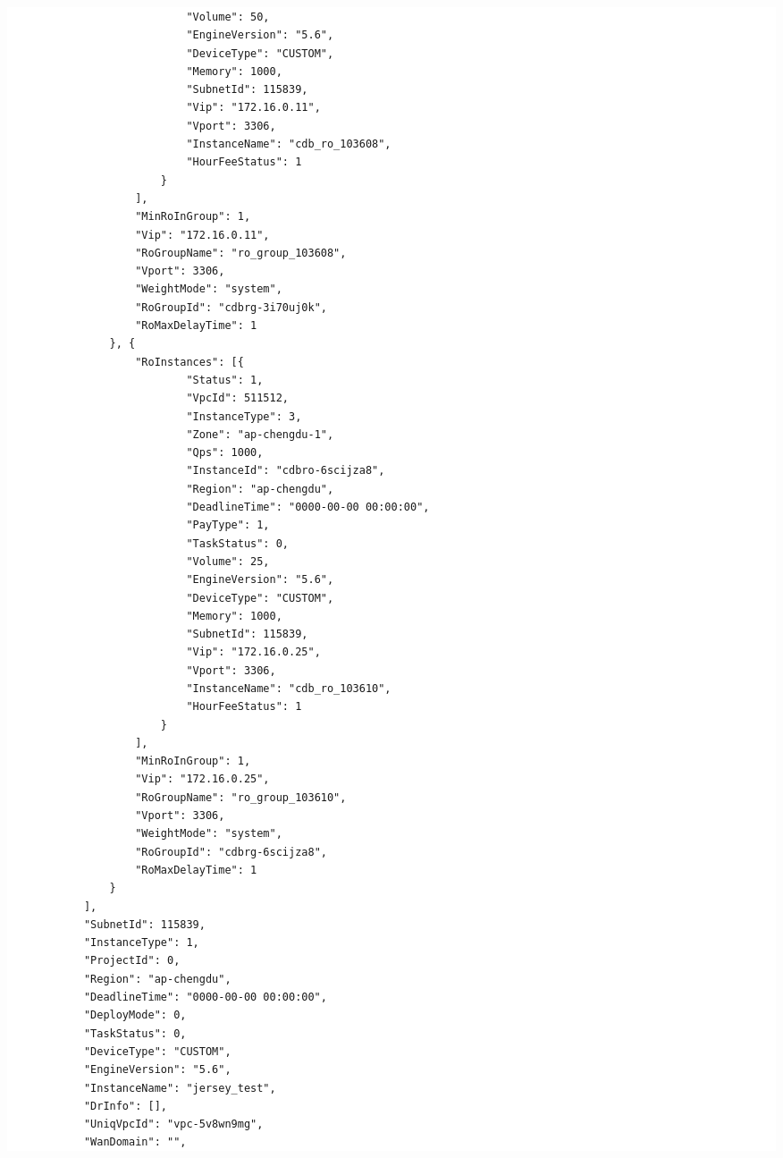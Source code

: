 ```
							"Volume": 50,
							"EngineVersion": "5.6",
							"DeviceType": "CUSTOM",
							"Memory": 1000,
							"SubnetId": 115839,
							"Vip": "172.16.0.11",
							"Vport": 3306,
							"InstanceName": "cdb_ro_103608",
							"HourFeeStatus": 1
						}
					],
					"MinRoInGroup": 1,
					"Vip": "172.16.0.11",
					"RoGroupName": "ro_group_103608",
					"Vport": 3306,
					"WeightMode": "system",
					"RoGroupId": "cdbrg-3i70uj0k",
					"RoMaxDelayTime": 1
				}, {
					"RoInstances": [{
							"Status": 1,
							"VpcId": 511512,
							"InstanceType": 3,
							"Zone": "ap-chengdu-1",
							"Qps": 1000,
							"InstanceId": "cdbro-6scijza8",
							"Region": "ap-chengdu",
							"DeadlineTime": "0000-00-00 00:00:00",
							"PayType": 1,
							"TaskStatus": 0,
							"Volume": 25,
							"EngineVersion": "5.6",
							"DeviceType": "CUSTOM",
							"Memory": 1000,
							"SubnetId": 115839,
							"Vip": "172.16.0.25",
							"Vport": 3306,
							"InstanceName": "cdb_ro_103610",
							"HourFeeStatus": 1
						}
					],
					"MinRoInGroup": 1,
					"Vip": "172.16.0.25",
					"RoGroupName": "ro_group_103610",
					"Vport": 3306,
					"WeightMode": "system",
					"RoGroupId": "cdbrg-6scijza8",
					"RoMaxDelayTime": 1
				}
			],
			"SubnetId": 115839,
			"InstanceType": 1,
			"ProjectId": 0,
			"Region": "ap-chengdu",
			"DeadlineTime": "0000-00-00 00:00:00",
			"DeployMode": 0,
			"TaskStatus": 0,
			"DeviceType": "CUSTOM",
			"EngineVersion": "5.6",
			"InstanceName": "jersey_test",
			"DrInfo": [],
			"UniqVpcId": "vpc-5v8wn9mg",
			"WanDomain": "",
```